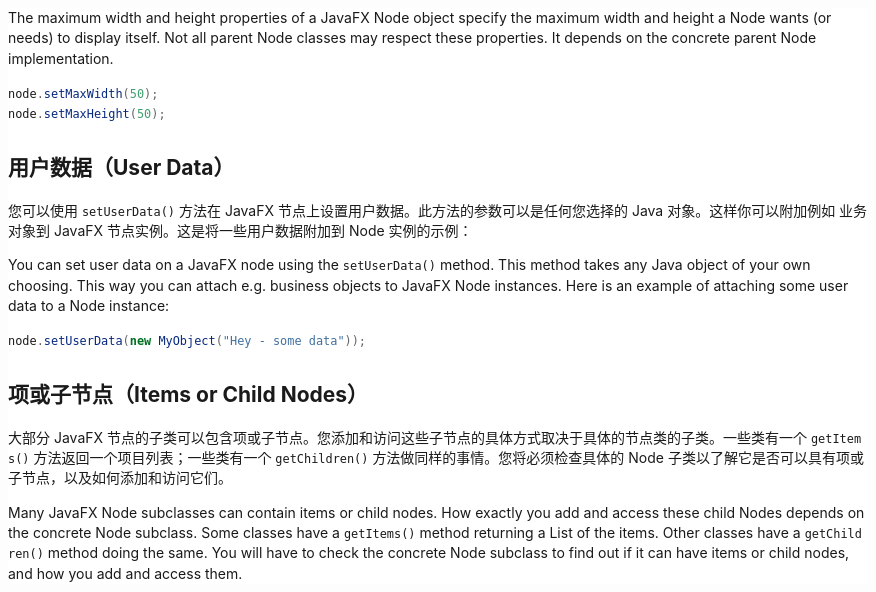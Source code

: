 The maximum width and height properties of a JavaFX Node object specify the maximum width and height a Node wants (or needs) to display itself. Not all parent Node classes may respect these properties. It depends on the concrete parent Node implementation.

```java
node.setMaxWidth(50);
node.setMaxHeight(50);
```

## 用户数据（User Data）

您可以使用 `setUserData()` 方法在 JavaFX 节点上设置用户数据。此方法的参数可以是任何您选择的 Java 对象。这样你可以附加例如 业务对象到 JavaFX 节点实例。这是将一些用户数据附加到 Node 实例的示例：

You can set user data on a JavaFX node using the `setUserData()` method. This method takes any Java object of your own choosing. This way you can attach e.g. business objects to JavaFX Node instances. Here is an example of attaching some user data to a Node instance:

```java
node.setUserData(new MyObject("Hey - some data"));
```

## 项或子节点（Items or Child Nodes）

大部分 JavaFX 节点的子类可以包含项或子节点。您添加和访问这些子节点的具体方式取决于具体的节点类的子类。一些类有一个 `getItems()` 方法返回一个项目列表；一些类有一个 `getChildren()` 方法做同样的事情。您将必须检查具体的 Node 子类以了解它是否可以具有项或子节点，以及如何添加和访问它们。

Many JavaFX Node subclasses can contain items or child nodes. How exactly you add and access these child Nodes depends on the concrete Node subclass. Some classes have a `getItems()` method returning a List of the items. Other classes have a `getChildren()` method doing the same. You will have to check the concrete Node subclass to find out if it can have items or child nodes, and how you add and access them.
